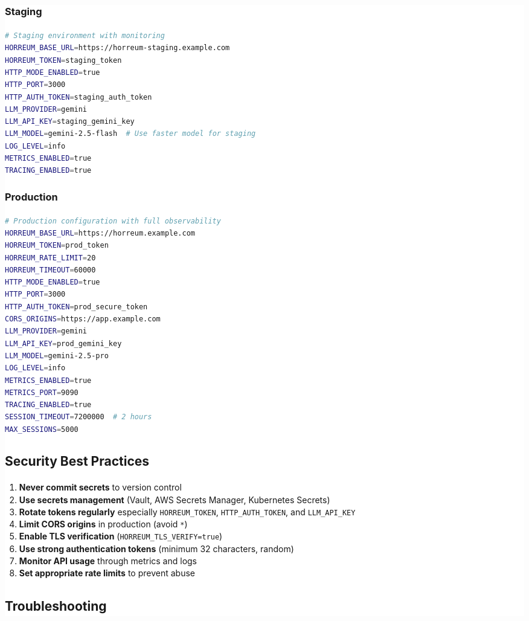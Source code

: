 ### Staging

```bash
# Staging environment with monitoring
HORREUM_BASE_URL=https://horreum-staging.example.com
HORREUM_TOKEN=staging_token
HTTP_MODE_ENABLED=true
HTTP_PORT=3000
HTTP_AUTH_TOKEN=staging_auth_token
LLM_PROVIDER=gemini
LLM_API_KEY=staging_gemini_key
LLM_MODEL=gemini-2.5-flash  # Use faster model for staging
LOG_LEVEL=info
METRICS_ENABLED=true
TRACING_ENABLED=true
```

### Production

```bash
# Production configuration with full observability
HORREUM_BASE_URL=https://horreum.example.com
HORREUM_TOKEN=prod_token
HORREUM_RATE_LIMIT=20
HORREUM_TIMEOUT=60000
HTTP_MODE_ENABLED=true
HTTP_PORT=3000
HTTP_AUTH_TOKEN=prod_secure_token
CORS_ORIGINS=https://app.example.com
LLM_PROVIDER=gemini
LLM_API_KEY=prod_gemini_key
LLM_MODEL=gemini-2.5-pro
LOG_LEVEL=info
METRICS_ENABLED=true
METRICS_PORT=9090
TRACING_ENABLED=true
SESSION_TIMEOUT=7200000  # 2 hours
MAX_SESSIONS=5000
```

## Security Best Practices

1. **Never commit secrets** to version control
2. **Use secrets management** (Vault, AWS Secrets Manager, Kubernetes Secrets)
3. **Rotate tokens regularly** especially `HORREUM_TOKEN`, `HTTP_AUTH_TOKEN`, and `LLM_API_KEY`
4. **Limit CORS origins** in production (avoid `*`)
5. **Enable TLS verification** (`HORREUM_TLS_VERIFY=true`)
6. **Use strong authentication tokens** (minimum 32 characters, random)
7. **Monitor API usage** through metrics and logs
8. **Set appropriate rate limits** to prevent abuse

## Troubleshooting
